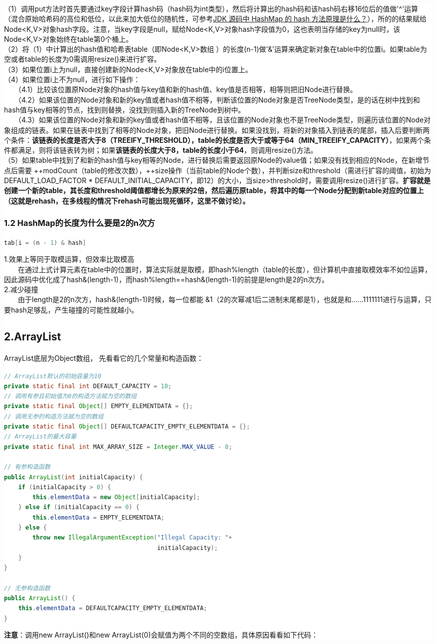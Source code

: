 （1）调用put方法时首先要通过key字段计算hash码（hash码为int类型），然后将计算出的hash码和该hash码右移16位后的值做'^'运算（混合原始哈希码的高位和低位，以此来加大低位的随机性，可参考[JDK 源码中 HashMap 的 hash 方法原理是什么？](https://www.zhihu.com/question/20733617/answer/111577937)），所的的结果赋给Node<K,V>对象hash字段。注意，当key字段是null，赋给Node<K,V>对象hash字段值为0，这也表明当存储的key为null时，该Node<K,V>对象始终在table第0个桶上。  
（2）将（1）中计算出的hash值和哈希表table（即Node<K,V>数组 ）的长度(n-1)做'&'运算来确定新对象在table中的位置i。如果table为空或者table的长度为0需调用resize()来进行扩容。  
（3）如果位置i上为null，直接创建新的Node<K,V>对象放在table中的i位置上。  
（4）如果位置i上不为null，进行如下操作：   
　　（4.1）比较该位置原Node对象的hash值与key值和新的hash值、key值是否相等，相等则把旧Node进行替换。  
　　（4.2）如果该位置的Node对象和新的key值或者hash值不相等，判断该位置的Node对象是否TreeNode类型，是的话在树中找到和hash值与key相等的节点，找到则替换，没找到则插入新的TreeNode到树中。  
　　（4.3）如果该位置的Node对象和新的key值或者hash值不相等，且该位置的Node对象也不是TreeNode类型，则遍历该位置的Node对象组成的链表。如果在链表中找到了相等的Node对象，把旧Node进行替换。如果没找到，将新的对象插入到链表的尾部，插入后要判断两个条件：**该链表的长度是否大于8（TREEIFY_THRESHOLD），table的长度是否大于或等于64（MIN_TREEIFY_CAPACITY）**，如果两个条件都满足，则将该链表转为树；如果**该链表的长度大于8，table的长度小于64**，则调用resize()方法。  
（5）如果table中找到了和新的hash值与key相等的Node，进行替换后需要返回原Node的value值；如果没有找到相应的Node，在新增节点后需要 ++modCount（table的修改次数），++size操作（当前table的Node个数），并判断size和threshold（需进行扩容的阈值，初始为DEFAULT_LOAD_FACTOR * DEFAULT_INITIAL_CAPACITY，即12）的大小，当size>threshold时，需要调用resize()进行扩容。**扩容就是创建一个新的table，其长度和threshold阈值都增长为原来的2倍，然后遍历原table，将其中的每一个Node分配到新table对应的位置上（这就是rehash，在多线程的情况下rehash可能出现死循环，这里不做讨论）。**


<a id='HashMap2Pow'></a>
### 1.2 HashMap的长度为什么要是2的n次方
```java
tab[i = (n - 1) & hash]
```
1.效果上等同于取模运算，但效率比取模高  
　　在通过上式计算元素在table中的位置时，算法实际就是取模，即hash%length（table的长度），但计算机中直接取模效率不如位运算，因此源码中优化成了hash&(length-1)，而hash%length==hash&(length-1)的前提是length是2的n次方。  
2.减少碰撞  
　　由于length是2的n次方，hash&(length-1)时候，每一位都能  &1（2的次幂减1后二进制末尾都是1），也就是和……1111111进行与运算，只要hash足够乱，产生碰撞的可能性就越小。


<a id='ArrayList'></a>
## 2.ArrayList
ArrayList底层为Object数组， 先看看它的几个常量和构造函数：

```java
// ArrayList默认的初始容量为10
private static final int DEFAULT_CAPACITY = 10;
// 调用有参且初始值为0的构造方法赋为空的数组
private static final Object[] EMPTY_ELEMENTDATA = {};
// 调用无参的构造方法赋为空的数组
private static final Object[] DEFAULTCAPACITY_EMPTY_ELEMENTDATA = {};
// ArrayList的最大容量
private static final int MAX_ARRAY_SIZE = Integer.MAX_VALUE - 8;

// 有参构造函数
public ArrayList(int initialCapacity) {
    if (initialCapacity > 0) {
        this.elementData = new Object[initialCapacity];
    } else if (initialCapacity == 0) {
        this.elementData = EMPTY_ELEMENTDATA;
    } else {
        throw new IllegalArgumentException("Illegal Capacity: "+
                                           initialCapacity);
    }
}

// 无参构造函数
public ArrayList() {
    this.elementData = DEFAULTCAPACITY_EMPTY_ELEMENTDATA;
}
```
**注意**：调用new ArrayList()和new ArrayList(0)会赋值为两个不同的空数组，具体原因看看如下代码：